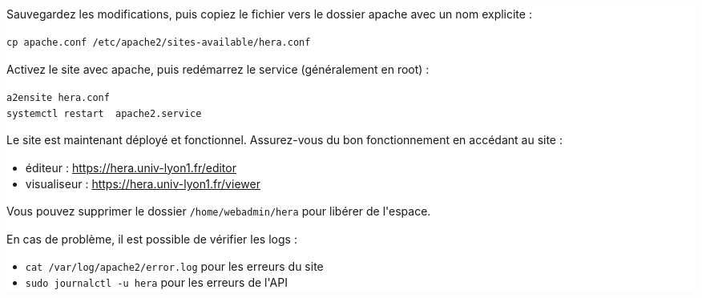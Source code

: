 
Sauvegardez les modifications, puis copiez le fichier vers le dossier apache avec un nom explicite :
```shell
cp apache.conf /etc/apache2/sites-available/hera.conf
```

Activez le site avec apache, puis redémarrez le service (généralement en root) :
```shell
a2ensite hera.conf
systemctl restart  apache2.service
```


Le site est maintenant déployé et fonctionnel.
Assurez-vous du bon fonctionnement en accédant au site :
- éditeur : https://hera.univ-lyon1.fr/editor
- visualiseur : https://hera.univ-lyon1.fr/viewer


Vous pouvez supprimer le dossier `/home/webadmin/hera` pour libérer de l'espace.

En cas de problème, il est possible de vérifier les logs :
- `cat /var/log/apache2/error.log` pour les erreurs du site
- `sudo journalctl -u hera` pour les erreurs de l'API